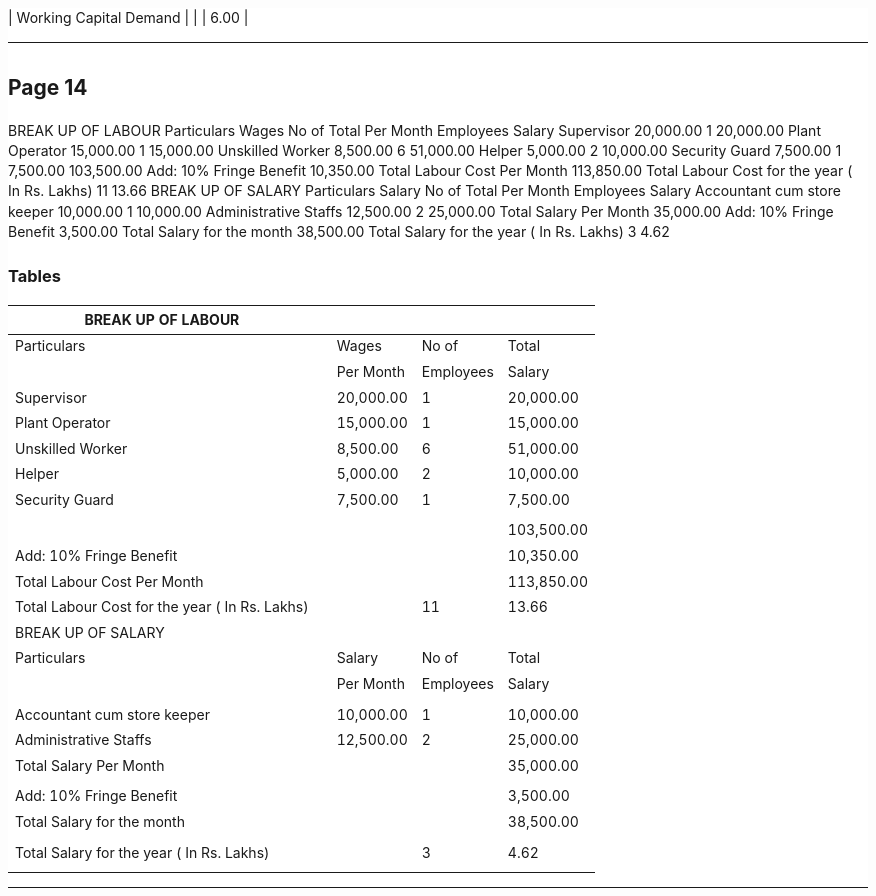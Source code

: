 | Working Capital Demand |  |  | 6.00 |

---

## Page 14

BREAK UP OF LABOUR Particulars Wages No of Total Per Month Employees Salary Supervisor 20,000.00 1 20,000.00 Plant Operator 15,000.00 1 15,000.00 Unskilled Worker 8,500.00 6 51,000.00 Helper 5,000.00 2 10,000.00 Security Guard 7,500.00 1 7,500.00 103,500.00 Add: 10% Fringe Benefit 10,350.00 Total Labour Cost Per Month 113,850.00 Total Labour Cost for the year ( In Rs. Lakhs) 11 13.66 BREAK UP OF SALARY Particulars Salary No of Total Per Month Employees Salary Accountant cum store keeper 10,000.00 1 10,000.00 Administrative Staffs 12,500.00 2 25,000.00 Total Salary Per Month 35,000.00 Add: 10% Fringe Benefit 3,500.00 Total Salary for the month 38,500.00 Total Salary for the year ( In Rs. Lakhs) 3 4.62

### Tables

| BREAK UP OF LABOUR |  |  |  |  |
|---|---|---|---|---|
| Particulars |  | Wages | No of | Total |
|  |  | Per Month | Employees | Salary |
| Supervisor |  | 20,000.00 | 1 | 20,000.00 |
| Plant Operator |  | 15,000.00 | 1 | 15,000.00 |
| Unskilled Worker |  | 8,500.00 | 6 | 51,000.00 |
| Helper |  | 5,000.00 | 2 | 10,000.00 |
| Security Guard |  | 7,500.00 | 1 | 7,500.00 |
|  |  |  |  |  |
|  |  |  |  | 103,500.00 |
| Add: 10% Fringe Benefit |  |  |  | 10,350.00 |
| Total Labour Cost Per Month |  |  |  | 113,850.00 |
| Total Labour Cost for the year ( In Rs. Lakhs) |  |  | 11 | 13.66 |
| BREAK UP OF SALARY |  |  |  |  |
| Particulars |  | Salary | No of | Total |
|  |  | Per Month | Employees | Salary |
|  |  |  |  |  |
| Accountant cum store keeper |  | 10,000.00 | 1 | 10,000.00 |
| Administrative Staffs |  | 12,500.00 | 2 | 25,000.00 |
| Total Salary Per Month |  |  |  | 35,000.00 |
|  |  |  |  |  |
| Add: 10% Fringe Benefit |  |  |  | 3,500.00 |
| Total Salary for the month |  |  |  | 38,500.00 |
|  |  |  |  |  |
| Total Salary for the year ( In Rs. Lakhs) |  |  | 3 | 4.62 |
|  |  |  |  |  |

---